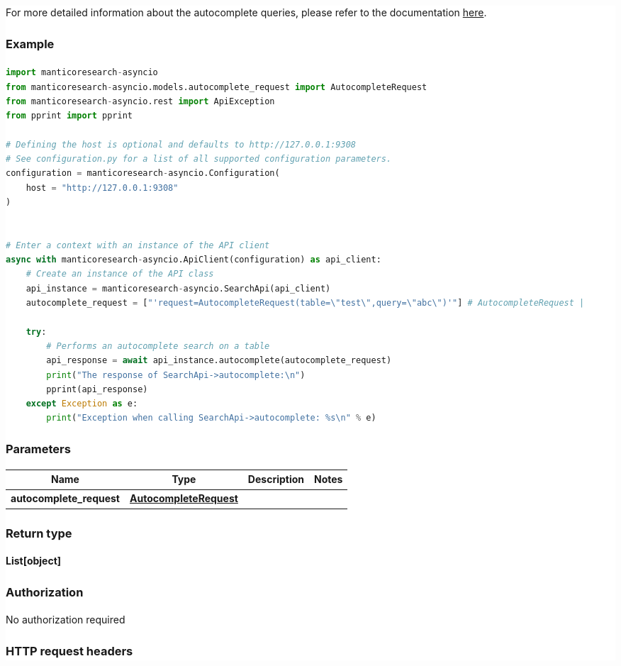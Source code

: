 For more detailed information about the autocomplete queries, please refer to the documentation [here](https://manual.manticoresearch.com/Searching/Autocomplete).


### Example


```python
import manticoresearch-asyncio
from manticoresearch-asyncio.models.autocomplete_request import AutocompleteRequest
from manticoresearch-asyncio.rest import ApiException
from pprint import pprint

# Defining the host is optional and defaults to http://127.0.0.1:9308
# See configuration.py for a list of all supported configuration parameters.
configuration = manticoresearch-asyncio.Configuration(
    host = "http://127.0.0.1:9308"
)


# Enter a context with an instance of the API client
async with manticoresearch-asyncio.ApiClient(configuration) as api_client:
    # Create an instance of the API class
    api_instance = manticoresearch-asyncio.SearchApi(api_client)
    autocomplete_request = ["'request=AutocompleteRequest(table=\"test\",query=\"abc\")'"] # AutocompleteRequest | 

    try:
        # Performs an autocomplete search on a table
        api_response = await api_instance.autocomplete(autocomplete_request)
        print("The response of SearchApi->autocomplete:\n")
        pprint(api_response)
    except Exception as e:
        print("Exception when calling SearchApi->autocomplete: %s\n" % e)
```



### Parameters


Name | Type | Description  | Notes
------------- | ------------- | ------------- | -------------
 **autocomplete_request** | [**AutocompleteRequest**](AutocompleteRequest.md)|  | 

### Return type

**List[object]**

### Authorization

No authorization required

### HTTP request headers
